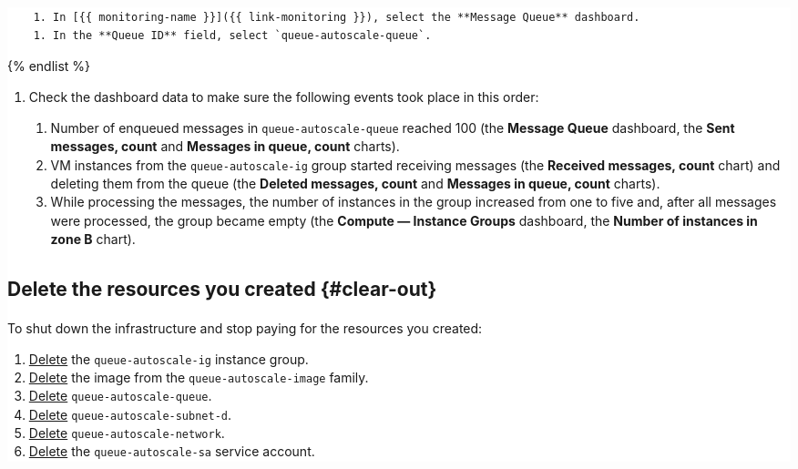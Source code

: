         1. In [{{ monitoring-name }}]({{ link-monitoring }}), select the **Message Queue** dashboard.
        1. In the **Queue ID** field, select `queue-autoscale-queue`.
        
   {% endlist %}
   
1. Check the dashboard data to make sure the following events took place in this order:

   1. Number of enqueued messages in `queue-autoscale-queue` reached 100 (the **Message Queue** dashboard, the **Sent messages, count** and **Messages in queue, count** charts).
   1. VM instances from the `queue-autoscale-ig` group started receiving messages (the **Received messages, count** chart) and deleting them from the queue (the **Deleted messages, count** and **Messages in queue, count** charts).
   1. While processing the messages, the number of instances in the group increased from one to five and, after all messages were processed, the group became empty (the **Compute — Instance Groups** dashboard, the **Number of instances in zone B** chart).

## Delete the resources you created {#clear-out}

To shut down the infrastructure and stop paying for the resources you created:

1. [Delete](../../compute/operations/instance-groups/delete.md) the `queue-autoscale-ig` instance group.
1. [Delete](../../compute/operations/image-control/delete.md) the image from the `queue-autoscale-image` family.
1. [Delete](../../message-queue/operations/message-queue-delete-queue.md) `queue-autoscale-queue`.
1. [Delete](../../vpc/operations/subnet-delete.md) `queue-autoscale-subnet-d`.
1. [Delete](../../vpc/operations/network-delete.md) `queue-autoscale-network`.
1. [Delete](../../iam/operations/sa/delete.md) the `queue-autoscale-sa` service account.
